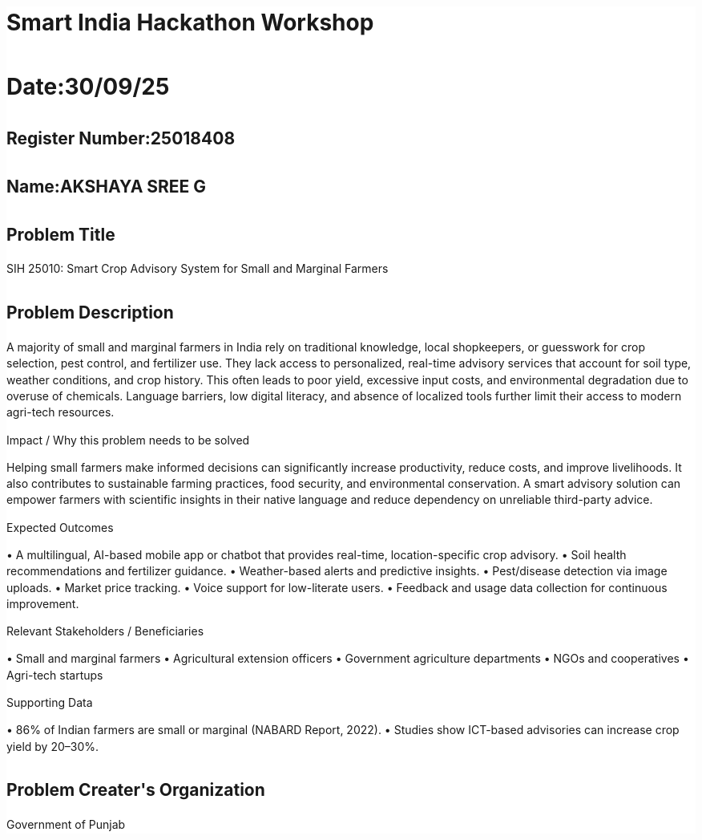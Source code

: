 # Smart India Hackathon Workshop
# Date:30/09/25
## Register Number:25018408
## Name:AKSHAYA SREE G
## Problem Title
SIH 25010: Smart Crop Advisory System for Small and Marginal Farmers
## Problem Description
A majority of small and marginal farmers in India rely on traditional knowledge, local shopkeepers, or guesswork for crop selection, pest control, and fertilizer use. They lack access to personalized, real-time advisory services that account for soil type, weather conditions, and crop history. This often leads to poor yield, excessive input costs, and environmental degradation due to overuse of chemicals. Language barriers, low digital literacy, and absence of localized tools further limit their access to modern agri-tech resources.

Impact / Why this problem needs to be solved

Helping small farmers make informed decisions can significantly increase productivity, reduce costs, and improve livelihoods. It also contributes to sustainable farming practices, food security, and environmental conservation. A smart advisory solution can empower farmers with scientific insights in their native language and reduce dependency on unreliable third-party advice.

Expected Outcomes

• A multilingual, AI-based mobile app or chatbot that provides real-time, location-specific crop advisory.
• Soil health recommendations and fertilizer guidance.
• Weather-based alerts and predictive insights.
• Pest/disease detection via image uploads.
• Market price tracking.
• Voice support for low-literate users.
• Feedback and usage data collection for continuous improvement.

Relevant Stakeholders / Beneficiaries

• Small and marginal farmers
• Agricultural extension officers
• Government agriculture departments
• NGOs and cooperatives
• Agri-tech startups

Supporting Data

• 86% of Indian farmers are small or marginal (NABARD Report, 2022).
• Studies show ICT-based advisories can increase crop yield by 20–30%.

## Problem Creater's Organization
Government of Punjab
